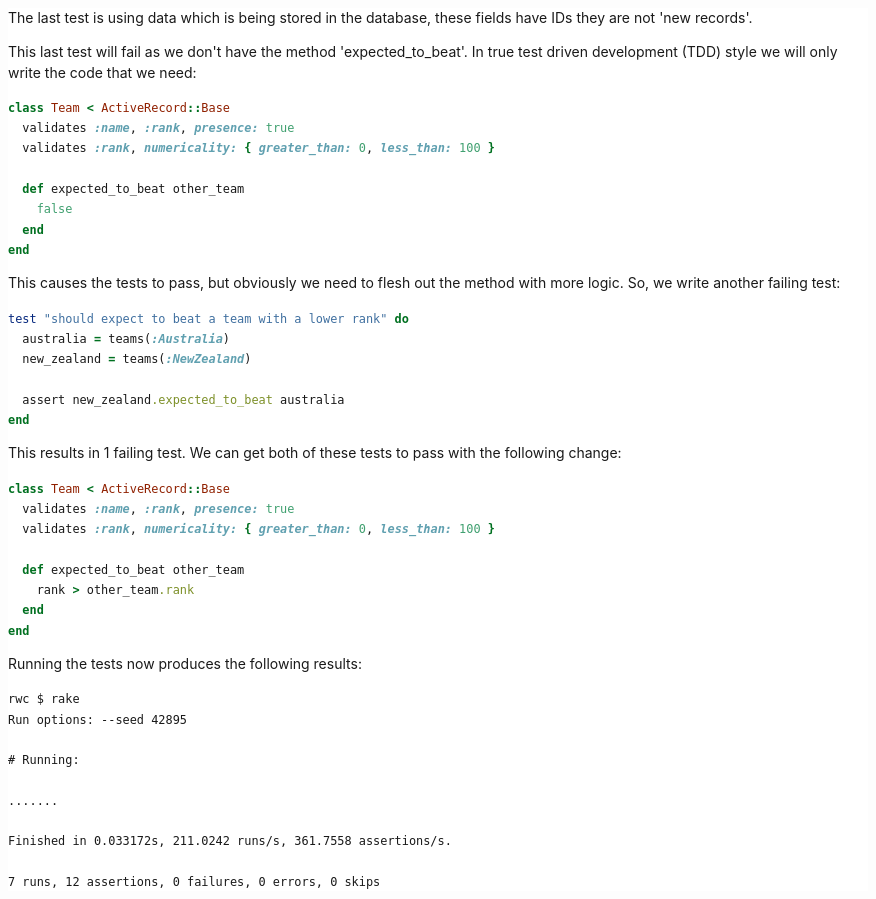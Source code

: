 The last test is using data which is being stored in the database, these fields have IDs they are not 'new records'.

This last test will fail as we don't have the method 'expected_to_beat'. In true test driven development (TDD) style we will only write the code that we need:

```ruby
class Team < ActiveRecord::Base
  validates :name, :rank, presence: true
  validates :rank, numericality: { greater_than: 0, less_than: 100 }

  def expected_to_beat other_team
    false
  end
end
``` 

This causes the tests to pass, but obviously we need to flesh out the method with more logic. So, we write another failing test:

```ruby
test "should expect to beat a team with a lower rank" do
  australia = teams(:Australia)
  new_zealand = teams(:NewZealand)

  assert new_zealand.expected_to_beat australia 
end
```
This results in 1 failing test. We can get both of these tests to pass with the following change:

```ruby
class Team < ActiveRecord::Base
  validates :name, :rank, presence: true
  validates :rank, numericality: { greater_than: 0, less_than: 100 }

  def expected_to_beat other_team
    rank > other_team.rank
  end
end
```

Running the tests now produces the following results:

```
rwc $ rake
Run options: --seed 42895

# Running:

.......

Finished in 0.033172s, 211.0242 runs/s, 361.7558 assertions/s.

7 runs, 12 assertions, 0 failures, 0 errors, 0 skips
```
